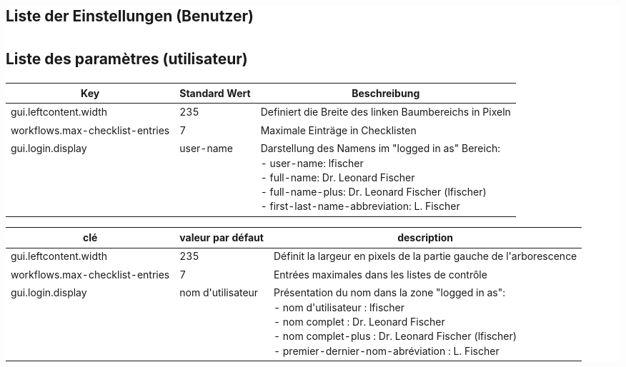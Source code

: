 ## Liste der Einstellungen (Benutzer)

## Liste des paramètres (utilisateur)

| Key                             | Standard Wert | Beschreibung                                                                                                                                                                                                      |
| ------------------------------- | ------------- | ---------------------------------------------------------------------------------------------------------------------------------------------------------------------------------------------------------------- |
| gui.leftcontent.width           | 235           | Definiert die Breite des linken Baumbereichs in Pixeln                                                                                                                                                           |
| workflows.max-checklist-entries | 7             | Maximale Einträge in Checklisten                                                                                                                                                                                 |
| gui.login.display               | user-name     | Darstellung des Namens im "logged in as" Bereich:<br>- user-name: lfischer<br>- full-name: Dr. Leonard Fischer<br>- full-name-plus: Dr. Leonard Fischer (lfischer)<br>- first-last-name-abbreviation: L. Fischer |

| clé | valeur par défaut | description |
| ------------------------------- | ------------- | ---------------------------------------------------------------------------------------------------------------------------------------------------------------------------------------------------------------- |
| gui.leftcontent.width | 235 | Définit la largeur en pixels de la partie gauche de l'arborescence |
| workflows.max-checklist-entries | 7 | Entrées maximales dans les listes de contrôle |
| gui.login.display | nom d'utilisateur | Présentation du nom dans la zone "logged in as":<br>- nom d'utilisateur : lfischer<br>- nom complet : Dr. Leonard Fischer<br>- nom complet-plus : Dr. Leonard Fischer (lfischer)<br>- premier-dernier-nom-abréviation : L. Fischer |